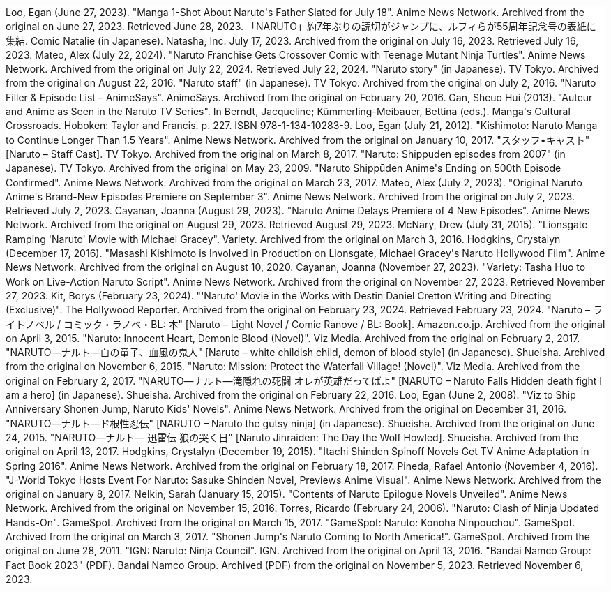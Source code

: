  Loo, Egan (June 27, 2023). "Manga 1-Shot About Naruto's Father Slated for July 18". Anime News Network. Archived from the original on June 27, 2023. Retrieved June 28, 2023.
 「NARUTO」約7年ぶりの読切がジャンプに、ルフィらが55周年記念号の表紙に集結. Comic Natalie (in Japanese). Natasha, Inc. July 17, 2023. Archived from the original on July 16, 2023. Retrieved July 16, 2023.
 Mateo, Alex (July 22, 2024). "Naruto Franchise Gets Crossover Comic with Teenage Mutant Ninja Turtles". Anime News Network. Archived from the original on July 22, 2024. Retrieved July 22, 2024.
 "Naruto story" (in Japanese). TV Tokyo. Archived from the original on August 22, 2016.
 "Naruto staff" (in Japanese). TV Tokyo. Archived from the original on July 2, 2016.
 "Naruto Filler & Episode List – AnimeSays". AnimeSays. Archived from the original on February 20, 2016.
 Gan, Sheuo Hui (2013). "Auteur and Anime as Seen in the Naruto TV Series". In Berndt, Jacqueline; Kümmerling-Meibauer, Bettina (eds.). Manga's Cultural Crossroads. Hoboken: Taylor and Francis. p. 227. ISBN 978-1-134-10283-9.
 Loo, Egan (July 21, 2012). "Kishimoto: Naruto Manga to Continue Longer Than 1.5 Years". Anime News Network. Archived from the original on January 10, 2017.
 "スタッフ•キャスト" [Naruto – Staff Cast]. TV Tokyo. Archived from the original on March 8, 2017.
 "Naruto: Shippuden episodes from 2007" (in Japanese). TV Tokyo. Archived from the original on May 23, 2009.
 "Naruto Shippūden Anime's Ending on 500th Episode Confirmed". Anime News Network. Archived from the original on March 23, 2017.
 Mateo, Alex (July 2, 2023). "Original Naruto Anime's Brand-New Episodes Premiere on September 3". Anime News Network. Archived from the original on July 2, 2023. Retrieved July 2, 2023.
 Cayanan, Joanna (August 29, 2023). "Naruto Anime Delays Premiere of 4 New Episodes". Anime News Network. Archived from the original on August 29, 2023. Retrieved August 29, 2023.
 McNary, Drew (July 31, 2015). "Lionsgate Ramping 'Naruto' Movie with Michael Gracey". Variety. Archived from the original on March 3, 2016.
 Hodgkins, Crystalyn (December 17, 2016). "Masashi Kishimoto is Involved in Production on Lionsgate, Michael Gracey's Naruto Hollywood Film". Anime News Network. Archived from the original on August 10, 2020.
 Cayanan, Joanna (November 27, 2023). "Variety: Tasha Huo to Work on Live-Action Naruto Script". Anime News Network. Archived from the original on November 27, 2023. Retrieved November 27, 2023.
 Kit, Borys (February 23, 2024). "'Naruto' Movie in the Works with Destin Daniel Cretton Writing and Directing (Exclusive)". The Hollywood Reporter. Archived from the original on February 23, 2024. Retrieved February 23, 2024.
 "Naruto – ライトノベル / コミック・ラノベ・BL: 本" [Naruto – Light Novel / Comic Ranove / BL: Book]. Amazon.co.jp. Archived from the original on April 3, 2015.
 "Naruto: Innocent Heart, Demonic Blood (Novel)". Viz Media. Archived from the original on February 2, 2017.
 "NARUTO―ナルト―白の童子、血風の鬼人" [Naruto – white childish child, demon of blood style] (in Japanese). Shueisha. Archived from the original on November 6, 2015.
 "Naruto: Mission: Protect the Waterfall Village! (Novel)". Viz Media. Archived from the original on February 2, 2017.
 "NARUTO―ナルト―滝隠れの死闘 オレが英雄だってばよ" [NARUTO – Naruto Falls Hidden death fight I am a hero] (in Japanese). Shueisha. Archived from the original on February 22, 2016.
 Loo, Egan (June 2, 2008). "Viz to Ship Anniversary Shonen Jump, Naruto Kids' Novels". Anime News Network. Archived from the original on December 31, 2016.
 "NARUTO―ナルト―ド根性忍伝" [NARUTO – Naruto the gutsy ninja] (in Japanese). Shueisha. Archived from the original on June 24, 2015.
 "NARUTO―ナルト― 迅雷伝 狼の哭く日" [Naruto Jinraiden: The Day the Wolf Howled]. Shueisha. Archived from the original on April 13, 2017.
 Hodgkins, Crystalyn (December 19, 2015). "Itachi Shinden Spinoff Novels Get TV Anime Adaptation in Spring 2016". Anime News Network. Archived from the original on February 18, 2017.
 Pineda, Rafael Antonio (November 4, 2016). "J-World Tokyo Hosts Event For Naruto: Sasuke Shinden Novel, Previews Anime Visual". Anime News Network. Archived from the original on January 8, 2017.
 Nelkin, Sarah (January 15, 2015). "Contents of Naruto Epilogue Novels Unveiled". Anime News Network. Archived from the original on November 15, 2016.
 Torres, Ricardo (February 24, 2006). "Naruto: Clash of Ninja Updated Hands-On". GameSpot. Archived from the original on March 15, 2017.
 "GameSpot: Naruto: Konoha Ninpouchou". GameSpot. Archived from the original on March 3, 2017.
 "Shonen Jump's Naruto Coming to North America!". GameSpot. Archived from the original on June 28, 2011.
 "IGN: Naruto: Ninja Council". IGN. Archived from the original on April 13, 2016.
 "Bandai Namco Group: Fact Book 2023" (PDF). Bandai Namco Group. Archived (PDF) from the original on November 5, 2023. Retrieved November 6, 2023.